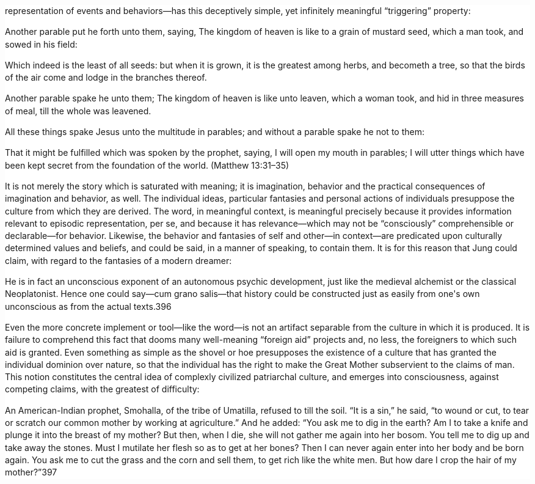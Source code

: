 representation of events and behaviors—has this deceptively simple, yet
infinitely meaningful “triggering” property:

Another parable put he forth unto them, saying, The kingdom of heaven is like
to a grain of mustard seed, which a man took, and sowed in his field:

Which indeed is the least of all seeds: but when it is grown, it is the
greatest among herbs, and becometh a tree, so that the birds of the air come
and lodge in the branches thereof.

Another parable spake he unto them; The kingdom of heaven is like unto leaven,
which a woman took, and hid in three measures of meal, till the whole was
leavened.

All these things spake Jesus unto the multitude in parables; and without a
parable spake he not to them:

That it might be fulfilled which was spoken by the prophet, saying, I will open
my mouth in parables; I will utter things which have been kept secret from the
foundation of the world. (Matthew 13:31–35)



It is not merely the story which is saturated with meaning; it is imagination,
behavior and the practical consequences of imagination and behavior, as well.
The individual ideas, particular fantasies and personal actions of individuals
presuppose the culture from which they are derived. The word, in meaningful
context, is meaningful precisely because it provides information relevant to
episodic representation, per se, and because it has relevance—which may not be
“consciously” comprehensible or declarable—for behavior. Likewise, the behavior
and fantasies of self and other—in context—are predicated upon culturally
determined values and beliefs, and could be said, in a manner of speaking, to
contain them. It is for this reason that Jung could claim, with regard to the
fantasies of a modern dreamer:

He is in fact an unconscious exponent of an autonomous psychic development,
just like the medieval alchemist or the classical Neoplatonist. Hence one could
say—cum grano salis—that history could be constructed just as easily from one's
own unconscious as from the actual texts.396



Even the more concrete implement or tool—like the word—is not an artifact
separable from the culture in which it is produced. It is failure to comprehend
this fact that dooms many well-meaning “foreign aid” projects and, no less, the
foreigners to which such aid is granted. Even something as simple as the shovel
or hoe presupposes the existence of a culture that has granted the individual
dominion over nature, so that the individual has the right to make the Great
Mother subservient to the claims of man. This notion constitutes the central
idea of complexly civilized patriarchal culture, and emerges into
consciousness, against competing claims, with the greatest of difficulty:

An American-Indian prophet, Smohalla, of the tribe of Umatilla, refused to till
the soil. “It is a sin,” he said, “to wound or cut, to tear or scratch our
common mother by working at agriculture.” And he added: “You ask me to dig in
the earth? Am I to take a knife and plunge it into the breast of my mother? But
then, when I die, she will not gather me again into her bosom. You tell me to
dig up and take away the stones. Must I mutilate her flesh so as to get at her
bones? Then I can never again enter into her body and be born again. You ask me
to cut the grass and the corn and sell them, to get rich like the white men.
But how dare I crop the hair of my mother?”397
